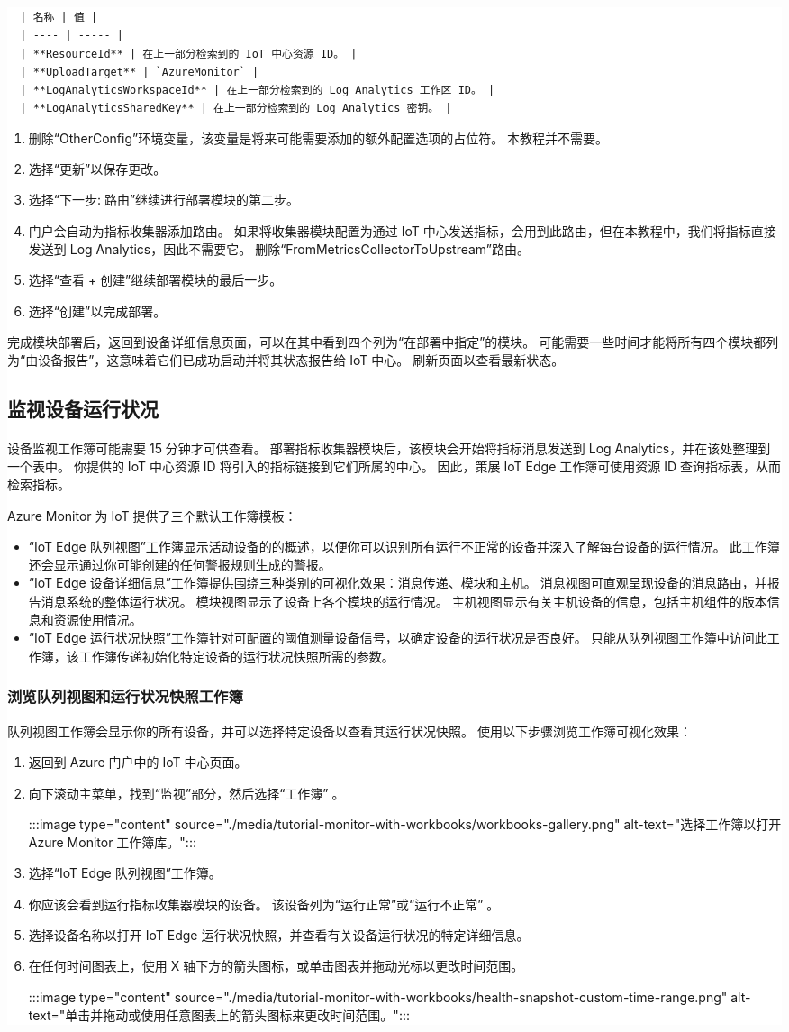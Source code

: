       | 名称 | 值 |
      | ---- | ----- |
      | **ResourceId** | 在上一部分检索到的 IoT 中心资源 ID。 |
      | **UploadTarget** | `AzureMonitor` |
      | **LogAnalyticsWorkspaceId** | 在上一部分检索到的 Log Analytics 工作区 ID。 |
      | **LogAnalyticsSharedKey** | 在上一部分检索到的 Log Analytics 密钥。 |

   1. 删除“OtherConfig”环境变量，该变量是将来可能需要添加的额外配置选项的占位符。 本教程并不需要。
   1. 选择“更新”以保存更改。

1. 选择“下一步: 路由”继续进行部署模块的第二步。

1. 门户会自动为指标收集器添加路由。 如果将收集器模块配置为通过 IoT 中心发送指标，会用到此路由，但在本教程中，我们将指标直接发送到 Log Analytics，因此不需要它。 删除“FromMetricsCollectorToUpstream”路由。

1. 选择“查看 + 创建”继续部署模块的最后一步。

1. 选择“创建”以完成部署。

完成模块部署后，返回到设备详细信息页面，可以在其中看到四个列为“在部署中指定”的模块。 可能需要一些时间才能将所有四个模块都列为“由设备报告”，这意味着它们已成功启动并将其状态报告给 IoT 中心。 刷新页面以查看最新状态。

## <a name="monitor-device-health"></a>监视设备运行状况

设备监视工作簿可能需要 15 分钟才可供查看。 部署指标收集器模块后，该模块会开始将指标消息发送到 Log Analytics，并在该处整理到一个表中。 你提供的 IoT 中心资源 ID 将引入的指标链接到它们所属的中心。 因此，策展 IoT Edge 工作簿可使用资源 ID 查询指标表，从而检索指标。

Azure Monitor 为 IoT 提供了三个默认工作簿模板：

* “IoT Edge 队列视图”工作簿显示活动设备的的概述，以便你可以识别所有运行不正常的设备并深入了解每台设备的运行情况。 此工作簿还会显示通过你可能创建的任何警报规则生成的警报。
* “IoT Edge 设备详细信息”工作簿提供围绕三种类别的可视化效果：消息传递、模块和主机。 消息视图可直观呈现设备的消息路由，并报告消息系统的整体运行状况。 模块视图显示了设备上各个模块的运行情况。 主机视图显示有关主机设备的信息，包括主机组件的版本信息和资源使用情况。
* “IoT Edge 运行状况快照”工作簿针对可配置的阈值测量设备信号，以确定设备的运行状况是否良好。 只能从队列视图工作簿中访问此工作簿，该工作簿传递初始化特定设备的运行状况快照所需的参数。

### <a name="explore-the-fleet-view-and-health-snapshot-workbooks"></a>浏览队列视图和运行状况快照工作簿

队列视图工作簿会显示你的所有设备，并可以选择特定设备以查看其运行状况快照。 使用以下步骤浏览工作簿可视化效果：

1. 返回到 Azure 门户中的 IoT 中心页面。

1. 向下滚动主菜单，找到“监视”部分，然后选择“工作簿” 。

   :::image type="content" source="./media/tutorial-monitor-with-workbooks/workbooks-gallery.png" alt-text="选择工作簿以打开 Azure Monitor 工作簿库。":::

1. 选择“IoT Edge 队列视图”工作簿。

1. 你应该会看到运行指标收集器模块的设备。 该设备列为“运行正常”或“运行不正常” 。

1. 选择设备名称以打开 IoT Edge 运行状况快照，并查看有关设备运行状况的特定详细信息。

1. 在任何时间图表上，使用 X 轴下方的箭头图标，或单击图表并拖动光标以更改时间范围。

   :::image type="content" source="./media/tutorial-monitor-with-workbooks/health-snapshot-custom-time-range.png" alt-text="单击并拖动或使用任意图表上的箭头图标来更改时间范围。":::
